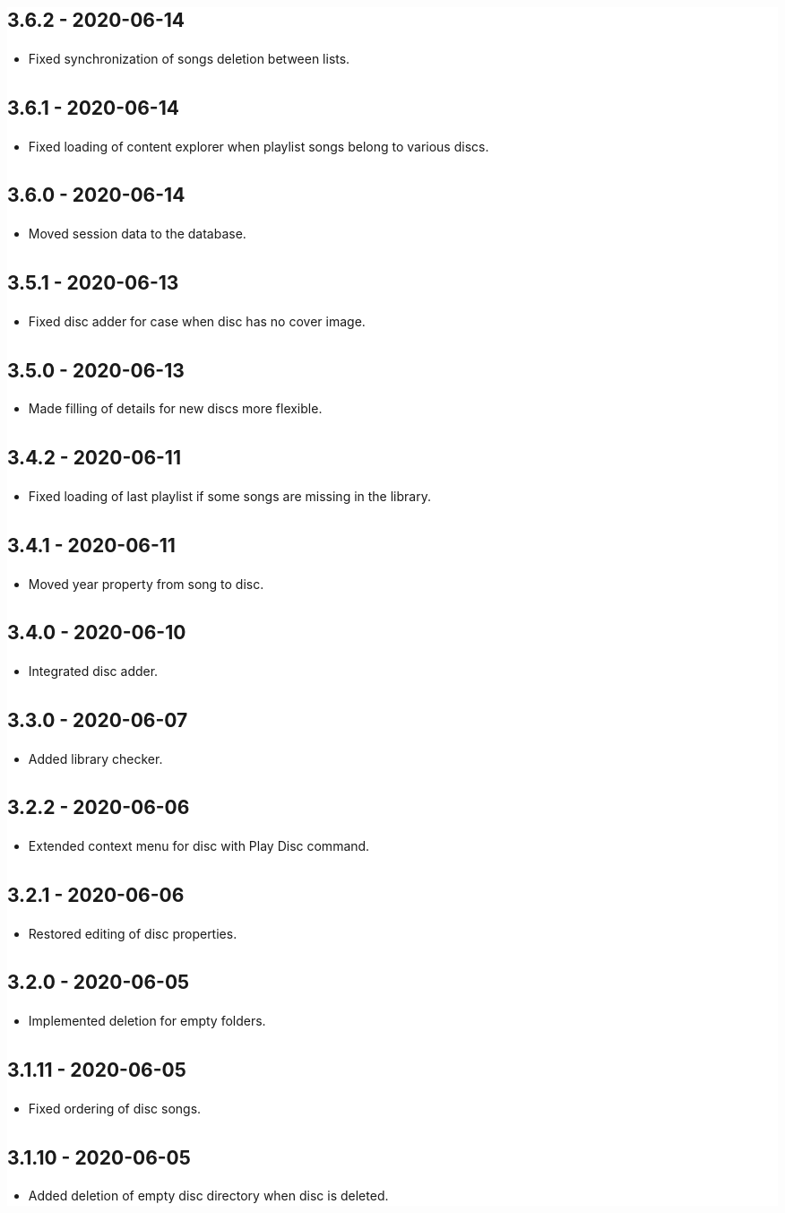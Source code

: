 ## 3.6.2 - 2020-06-14
- Fixed synchronization of songs deletion between lists.

## 3.6.1 - 2020-06-14
- Fixed loading of content explorer when playlist songs belong to various discs.

## 3.6.0 - 2020-06-14
- Moved session data to the database.

## 3.5.1 - 2020-06-13
- Fixed disc adder for case when disc has no cover image.

## 3.5.0 - 2020-06-13
- Made filling of details for new discs more flexible.

## 3.4.2 - 2020-06-11
- Fixed loading of last playlist if some songs are missing in the library.

## 3.4.1 - 2020-06-11
- Moved year property from song to disc.

## 3.4.0 - 2020-06-10
- Integrated disc adder.

## 3.3.0 - 2020-06-07
- Added library checker.

## 3.2.2 - 2020-06-06
- Extended context menu for disc with Play Disc command.

## 3.2.1 - 2020-06-06
- Restored editing of disc properties.

## 3.2.0 - 2020-06-05
- Implemented deletion for empty folders.

## 3.1.11 - 2020-06-05
- Fixed ordering of disc songs.

## 3.1.10 - 2020-06-05
- Added deletion of empty disc directory when disc is deleted.
